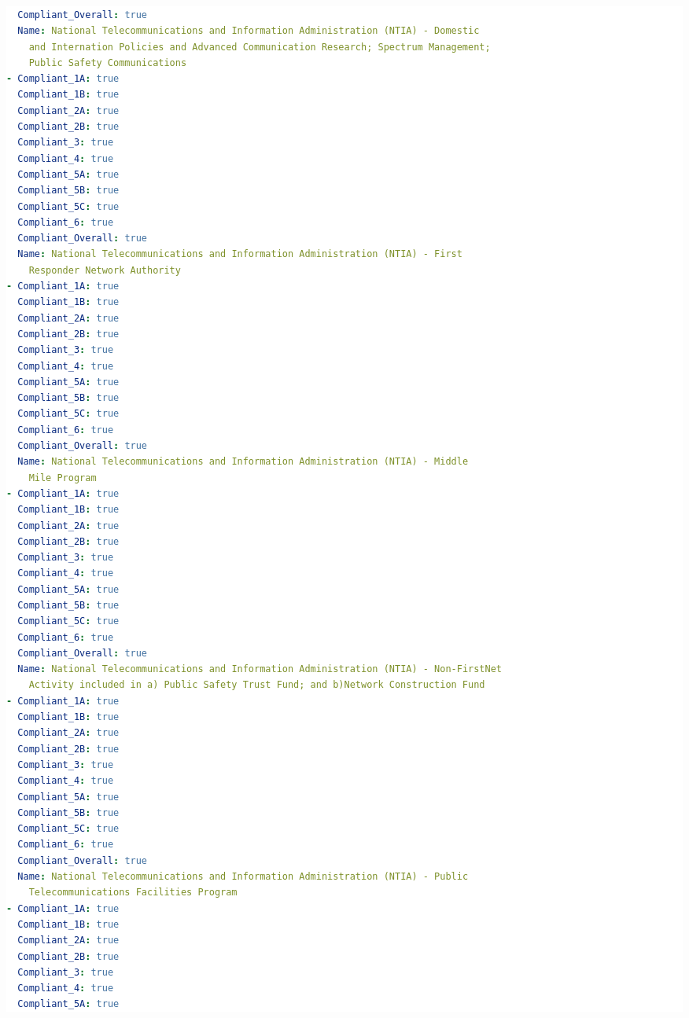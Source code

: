 ```yaml
  Compliant_Overall: true
  Name: National Telecommunications and Information Administration (NTIA) - Domestic
    and Internation Policies and Advanced Communication Research; Spectrum Management;
    Public Safety Communications
- Compliant_1A: true
  Compliant_1B: true
  Compliant_2A: true
  Compliant_2B: true
  Compliant_3: true
  Compliant_4: true
  Compliant_5A: true
  Compliant_5B: true
  Compliant_5C: true
  Compliant_6: true
  Compliant_Overall: true
  Name: National Telecommunications and Information Administration (NTIA) - First
    Responder Network Authority
- Compliant_1A: true
  Compliant_1B: true
  Compliant_2A: true
  Compliant_2B: true
  Compliant_3: true
  Compliant_4: true
  Compliant_5A: true
  Compliant_5B: true
  Compliant_5C: true
  Compliant_6: true
  Compliant_Overall: true
  Name: National Telecommunications and Information Administration (NTIA) - Middle
    Mile Program
- Compliant_1A: true
  Compliant_1B: true
  Compliant_2A: true
  Compliant_2B: true
  Compliant_3: true
  Compliant_4: true
  Compliant_5A: true
  Compliant_5B: true
  Compliant_5C: true
  Compliant_6: true
  Compliant_Overall: true
  Name: National Telecommunications and Information Administration (NTIA) - Non-FirstNet
    Activity included in a) Public Safety Trust Fund; and b)Network Construction Fund
- Compliant_1A: true
  Compliant_1B: true
  Compliant_2A: true
  Compliant_2B: true
  Compliant_3: true
  Compliant_4: true
  Compliant_5A: true
  Compliant_5B: true
  Compliant_5C: true
  Compliant_6: true
  Compliant_Overall: true
  Name: National Telecommunications and Information Administration (NTIA) - Public
    Telecommunications Facilities Program
- Compliant_1A: true
  Compliant_1B: true
  Compliant_2A: true
  Compliant_2B: true
  Compliant_3: true
  Compliant_4: true
  Compliant_5A: true
```